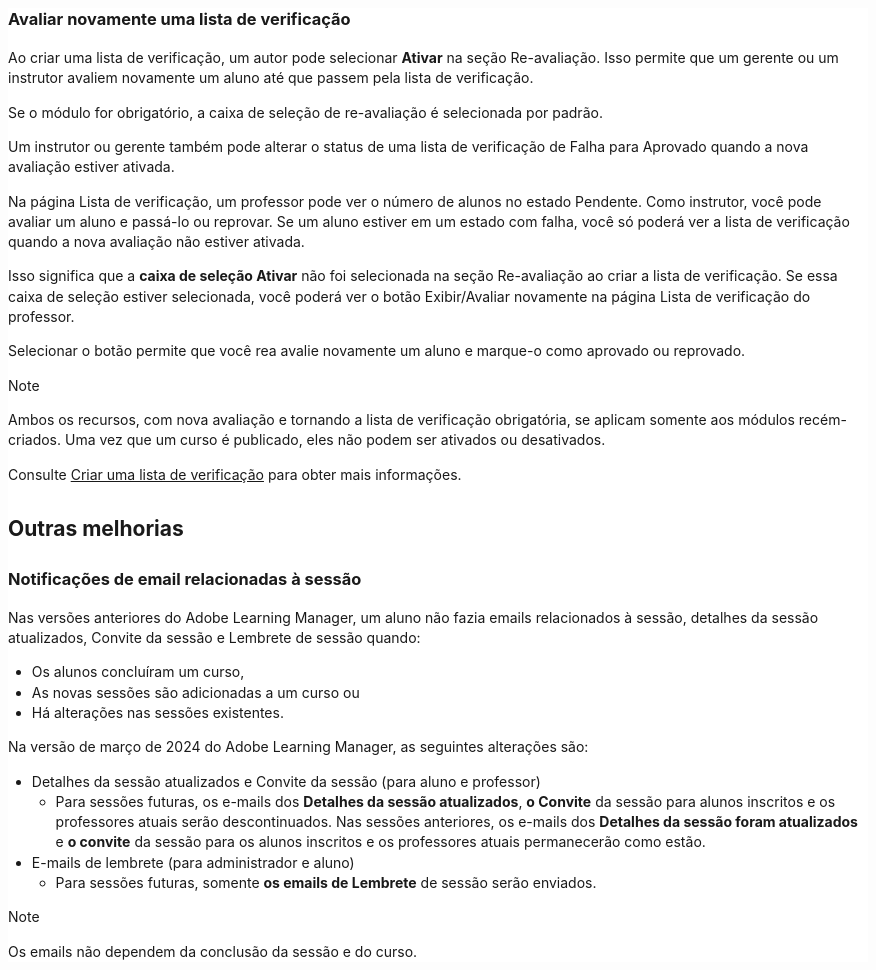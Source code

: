 ### Avaliar novamente uma lista de verificação

Ao criar uma lista de verificação, um autor pode selecionar **Ativar** na seção Re-avaliação. Isso permite que um gerente ou um instrutor avaliem novamente um aluno até que passem pela lista de verificação.

Se o módulo for obrigatório, a caixa de seleção de re-avaliação é selecionada por padrão.

Um instrutor ou gerente também pode alterar o status de uma lista de verificação de Falha para Aprovado quando a nova avaliação estiver ativada.

Na página Lista de verificação, um professor pode ver o número de alunos no estado Pendente. Como instrutor, você pode avaliar um aluno e passá-lo ou reprovar. Se um aluno estiver em um estado com falha, você só poderá ver a lista de verificação quando a nova avaliação não estiver ativada.

Isso significa que a **caixa de seleção Ativar** não foi selecionada na seção Re-avaliação ao criar a lista de verificação. Se essa caixa de seleção estiver selecionada, você poderá ver o botão Exibir/Avaliar novamente na página Lista de verificação do professor.

Selecionar o botão permite que você rea avalie novamente um aluno e marque-o como aprovado ou reprovado.

>[!NOTE]
>
>Ambos os recursos, com nova avaliação e tornando a lista de verificação obrigatória, se aplicam somente aos módulos recém-criados. Uma vez que um curso é publicado, eles não podem ser ativados ou desativados.


Consulte [Criar uma lista de verificação](authors/feature-summary/courses.md#checklist-fail) para obter mais informações.

## Outras melhorias

### Notificações de email relacionadas à sessão

Nas versões anteriores do Adobe Learning Manager, um aluno não fazia emails relacionados à sessão, detalhes da sessão atualizados, Convite da sessão e Lembrete de sessão quando:

* Os alunos concluíram um curso,
* As novas sessões são adicionadas a um curso ou
* Há alterações nas sessões existentes.

Na versão de março de 2024 do Adobe Learning Manager, as seguintes alterações são:

* Detalhes da sessão atualizados e Convite da sessão (para aluno e professor)
   * Para sessões futuras, os e-mails dos **Detalhes da sessão atualizados**, **o Convite** da sessão para alunos inscritos e os professores atuais serão descontinuados. Nas sessões anteriores, os e-mails dos **Detalhes da sessão foram atualizados** e **o convite** da sessão para os alunos inscritos e os professores atuais permanecerão como estão.
* E-mails de lembrete (para administrador e aluno)
   * Para sessões futuras, somente **os emails de Lembrete** de sessão serão enviados.

>[!NOTE]
>
>Os emails não dependem da conclusão da sessão e do curso.
